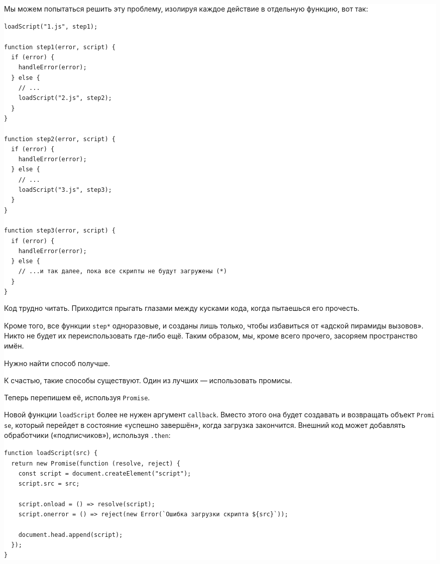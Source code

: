 Мы можем попытаться решить эту проблему, изолируя каждое действие в отдельную функцию, вот так:

~~~
loadScript("1.js", step1);

function step1(error, script) {
  if (error) {
    handleError(error);
  } else {
    // ...
    loadScript("2.js", step2);
  }
}

function step2(error, script) {
  if (error) {
    handleError(error);
  } else {
    // ...
    loadScript("3.js", step3);
  }
}

function step3(error, script) {
  if (error) {
    handleError(error);
  } else {
    // ...и так далее, пока все скрипты не будут загружены (*)
  }
}
~~~

Код трудно читать. Приходится прыгать глазами между кусками кода, когда пытаешься его прочесть.

Кроме того, все функции `step*` одноразовые, и созданы лишь только, чтобы избавиться от «адской пирамиды вызовов». Никто не будет их переиспользовать где-либо ещё. Таким образом, мы, кроме всего прочего, засоряем пространство имён.

Нужно найти способ получше.

К счастью, такие способы существуют. Один из лучших — использовать промисы.

Теперь перепишем её, используя `Promise`.

Новой функции `loadScript` более не нужен аргумент `callback`. Вместо этого она будет создавать и возвращать объект `Promise`, который перейдет в состояние «успешно завершён», когда загрузка закончится. Внешний код может добавлять обработчики («подписчиков»), используя `.then`:

~~~
function loadScript(src) {
  return new Promise(function (resolve, reject) {
    const script = document.createElement("script");
    script.src = src;

    script.onload = () => resolve(script);
    script.onerror = () => reject(new Error(`Ошибка загрузки скрипта ${src}`));

    document.head.append(script);
  });
}
~~~
